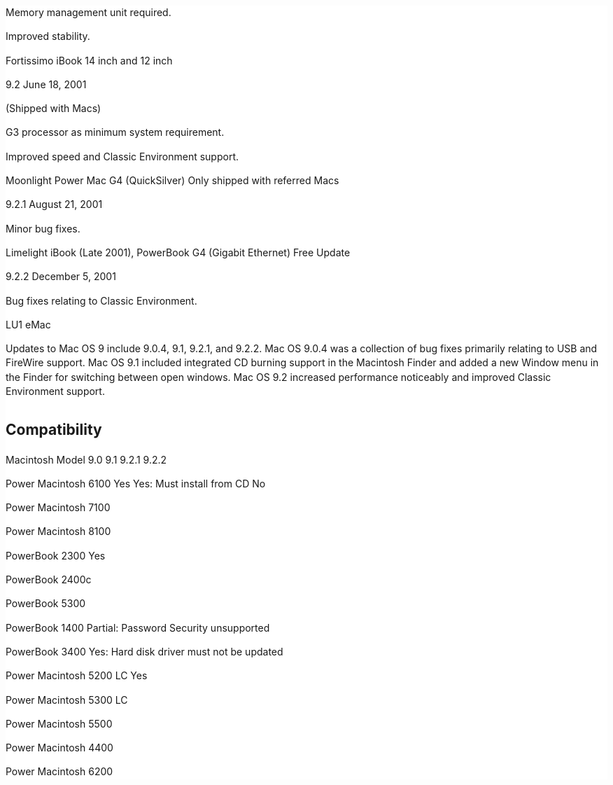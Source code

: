 Memory management unit required.

Improved stability.

Fortissimo 	iBook 14 inch and 12 inch

9.2 	June 18, 2001

(Shipped with Macs)
	
G3 processor as minimum system requirement.

Improved speed and Classic Environment support.

Moonlight 	Power Mac G4 (QuickSilver) 	Only shipped with referred Macs

9.2.1 	August 21, 2001 	

Minor bug fixes.

Limelight 	iBook (Late 2001), PowerBook G4 (Gigabit Ethernet) 	Free Update

9.2.2 	December 5, 2001 	

Bug fixes relating to Classic Environment.

LU1 	eMac

Updates to Mac OS 9 include 9.0.4, 9.1, 9.2.1, and 9.2.2. Mac OS 9.0.4 was a collection of bug fixes primarily relating to USB and FireWire support. Mac OS 9.1 included integrated CD burning support in the Macintosh Finder and added a new Window menu in the Finder for switching between open windows. Mac OS 9.2 increased performance noticeably and improved Classic Environment support.

## Compatibility

Macintosh Model 	9.0	9.1 	9.2.1	9.2.2

Power Macintosh 6100 	Yes 	Yes: Must install from CD 	No

Power Macintosh 7100

Power Macintosh 8100

PowerBook 2300 	Yes

PowerBook 2400c

PowerBook 5300

PowerBook 1400 	Partial: Password Security unsupported

PowerBook 3400 	Yes: Hard disk driver must not be updated

Power Macintosh 5200 LC 	Yes

Power Macintosh 5300 LC

Power Macintosh 5500

Power Macintosh 4400

Power Macintosh 6200
